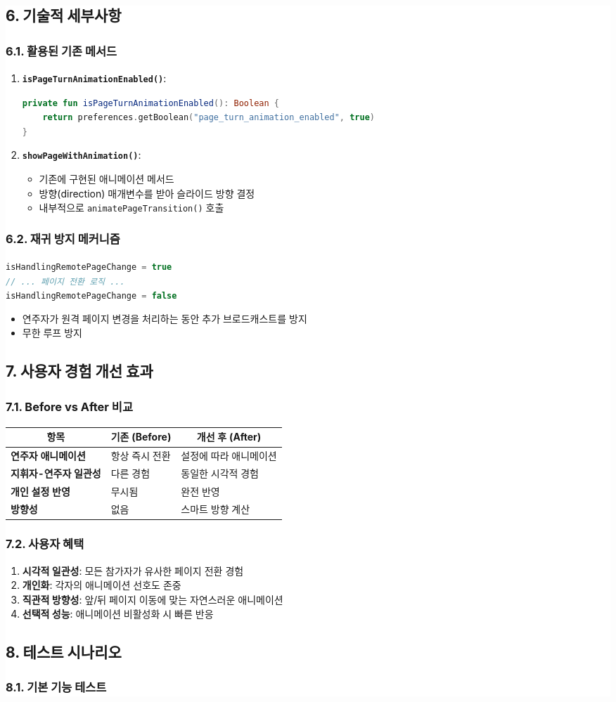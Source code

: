 ## 6. 기술적 세부사항

### 6.1. 활용된 기존 메서드

1. **`isPageTurnAnimationEnabled()`**:
   ```kotlin
   private fun isPageTurnAnimationEnabled(): Boolean {
       return preferences.getBoolean("page_turn_animation_enabled", true)
   }
   ```

2. **`showPageWithAnimation()`**:
   - 기존에 구현된 애니메이션 메서드
   - 방향(direction) 매개변수를 받아 슬라이드 방향 결정
   - 내부적으로 `animatePageTransition()` 호출

### 6.2. 재귀 방지 메커니즘

```kotlin
isHandlingRemotePageChange = true
// ... 페이지 전환 로직 ...
isHandlingRemotePageChange = false
```

- 연주자가 원격 페이지 변경을 처리하는 동안 추가 브로드캐스트를 방지
- 무한 루프 방지

## 7. 사용자 경험 개선 효과

### 7.1. Before vs After 비교

| 항목 | 기존 (Before) | 개선 후 (After) |
|------|---------------|----------------|
| **연주자 애니메이션** | 항상 즉시 전환 | 설정에 따라 애니메이션 |
| **지휘자-연주자 일관성** | 다른 경험 | 동일한 시각적 경험 |
| **개인 설정 반영** | 무시됨 | 완전 반영 |
| **방향성** | 없음 | 스마트 방향 계산 |

### 7.2. 사용자 혜택

1. **시각적 일관성**: 모든 참가자가 유사한 페이지 전환 경험
2. **개인화**: 각자의 애니메이션 선호도 존중
3. **직관적 방향성**: 앞/뒤 페이지 이동에 맞는 자연스러운 애니메이션
4. **선택적 성능**: 애니메이션 비활성화 시 빠른 반응

## 8. 테스트 시나리오

### 8.1. 기본 기능 테스트

